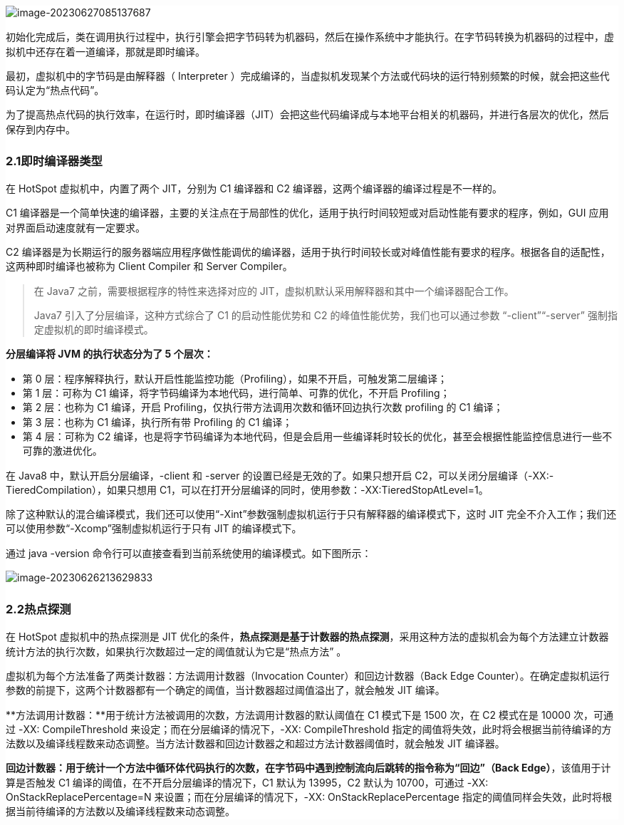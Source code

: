 

![image-20230627085137687](https://2290653824-github-io.oss-cn-hangzhou.aliyuncs.com/image-20230627085137687.png)

初始化完成后，类在调用执行过程中，执行引擎会把字节码转为机器码，然后在操作系统中才能执行。在字节码转换为机器码的过程中，虚拟机中还存在着一道编译，那就是即时编译。

最初，虚拟机中的字节码是由解释器（ Interpreter ）完成编译的，当虚拟机发现某个方法或代码块的运行特别频繁的时候，就会把这些代码认定为“热点代码”。

为了提高热点代码的执行效率，在运行时，即时编译器（JIT）会把这些代码编译成与本地平台相关的机器码，并进行各层次的优化，然后保存到内存中。

### 2.1即时编译器类型

在 HotSpot 虚拟机中，内置了两个 JIT，分别为 C1 编译器和 C2 编译器，这两个编译器的编译过程是不一样的。

C1 编译器是一个简单快速的编译器，主要的关注点在于局部性的优化，适用于执行时间较短或对启动性能有要求的程序，例如，GUI 应用对界面启动速度就有一定要求。

C2 编译器是为长期运行的服务器端应用程序做性能调优的编译器，适用于执行时间较长或对峰值性能有要求的程序。根据各自的适配性，这两种即时编译也被称为 Client Compiler 和 Server Compiler。

> 在 Java7 之前，需要根据程序的特性来选择对应的 JIT，虚拟机默认采用解释器和其中一个编译器配合工作。
>
> Java7 引入了分层编译，这种方式综合了 C1 的启动性能优势和 C2 的峰值性能优势，我们也可以通过参数 “-client”“-server” 强制指定虚拟机的即时编译模式。



**分层编译将 JVM 的执行状态分为了 5 个层次：**

- 第 0 层：程序解释执行，默认开启性能监控功能（Profiling），如果不开启，可触发第二层编译；
- 第 1 层：可称为 C1 编译，将字节码编译为本地代码，进行简单、可靠的优化，不开启 Profiling；
- 第 2 层：也称为 C1 编译，开启 Profiling，仅执行带方法调用次数和循环回边执行次数 profiling 的 C1 编译；
- 第 3 层：也称为 C1 编译，执行所有带 Profiling 的 C1 编译；
- 第 4 层：可称为 C2 编译，也是将字节码编译为本地代码，但是会启用一些编译耗时较长的优化，甚至会根据性能监控信息进行一些不可靠的激进优化。

在 Java8 中，默认开启分层编译，-client 和 -server 的设置已经是无效的了。如果只想开启 C2，可以关闭分层编译（-XX:-TieredCompilation），如果只想用 C1，可以在打开分层编译的同时，使用参数：-XX:TieredStopAtLevel=1。

除了这种默认的混合编译模式，我们还可以使用“-Xint”参数强制虚拟机运行于只有解释器的编译模式下，这时 JIT 完全不介入工作；我们还可以使用参数“-Xcomp”强制虚拟机运行于只有 JIT 的编译模式下。

通过 java -version 命令行可以直接查看到当前系统使用的编译模式。如下图所示：

![image-20230626213629833](https://2290653824-github-io.oss-cn-hangzhou.aliyuncs.com/image-20230626213629833.png)

### 2.2热点探测

在 HotSpot 虚拟机中的热点探测是 JIT 优化的条件，**热点探测是基于计数器的热点探测**，采用这种方法的虚拟机会为每个方法建立计数器统计方法的执行次数，如果执行次数超过一定的阈值就认为它是“热点方法” 。

虚拟机为每个方法准备了两类计数器：方法调用计数器（Invocation Counter）和回边计数器（Back Edge Counter）。在确定虚拟机运行参数的前提下，这两个计数器都有一个确定的阈值，当计数器超过阈值溢出了，就会触发 JIT 编译。

**方法调用计数器：**用于统计方法被调用的次数，方法调用计数器的默认阈值在 C1 模式下是 1500 次，在 C2 模式在是 10000 次，可通过 -XX: CompileThreshold 来设定；而在分层编译的情况下，-XX: CompileThreshold 指定的阈值将失效，此时将会根据当前待编译的方法数以及编译线程数来动态调整。当方法计数器和回边计数器之和超过方法计数器阈值时，就会触发 JIT 编译器。

**回边计数器：**用于**统计一个方法中循环体代码执行的次数，在字节码中遇到控制流向后跳转的指令称为“回边”（Back Edge）**，该值用于计算是否触发 C1 编译的阈值，在不开启分层编译的情况下，C1 默认为 13995，C2 默认为 10700，可通过 -XX: OnStackReplacePercentage=N 来设置；而在分层编译的情况下，-XX: OnStackReplacePercentage 指定的阈值同样会失效，此时将根据当前待编译的方法数以及编译线程数来动态调整。
